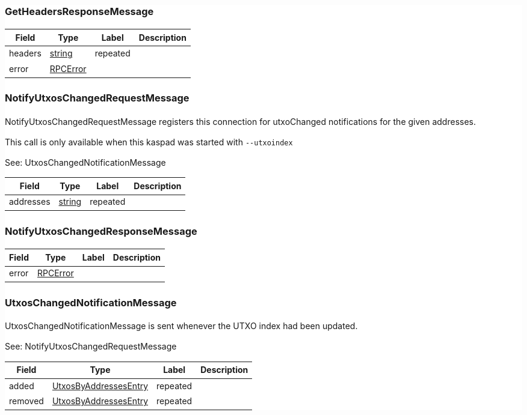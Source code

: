 ### GetHeadersResponseMessage



| Field | Type | Label | Description |
| ----- | ---- | ----- | ----------- |
| headers | [string](#string) | repeated |  |
| error | [RPCError](#protowire.RPCError) |  |  |






<a name="protowire.NotifyUtxosChangedRequestMessage"></a>

### NotifyUtxosChangedRequestMessage
NotifyUtxosChangedRequestMessage registers this connection for utxoChanged notifications
for the given addresses.

This call is only available when this kaspad was started with `--utxoindex`

See: UtxosChangedNotificationMessage


| Field | Type | Label | Description |
| ----- | ---- | ----- | ----------- |
| addresses | [string](#string) | repeated |  |






<a name="protowire.NotifyUtxosChangedResponseMessage"></a>

### NotifyUtxosChangedResponseMessage



| Field | Type | Label | Description |
| ----- | ---- | ----- | ----------- |
| error | [RPCError](#protowire.RPCError) |  |  |






<a name="protowire.UtxosChangedNotificationMessage"></a>

### UtxosChangedNotificationMessage
UtxosChangedNotificationMessage is sent whenever the UTXO index had been updated.

See: NotifyUtxosChangedRequestMessage


| Field | Type | Label | Description |
| ----- | ---- | ----- | ----------- |
| added | [UtxosByAddressesEntry](#protowire.UtxosByAddressesEntry) | repeated |  |
| removed | [UtxosByAddressesEntry](#protowire.UtxosByAddressesEntry) | repeated |  |
